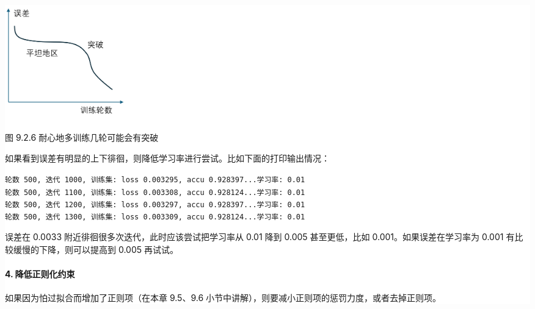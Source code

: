 <img src="./img/more-epoch.png" width=200/>

图 9.2.6 耐心地多训练几轮可能会有突破

如果看到误差有明显的上下徘徊，则降低学习率进行尝试。比如下面的打印输出情况：

```
轮数 500, 迭代 1000, 训练集: loss 0.003295, accu 0.928397...学习率: 0.01
轮数 500, 迭代 1100, 训练集: loss 0.003308, accu 0.928124...学习率: 0.01
轮数 500, 迭代 1200, 训练集: loss 0.003297, accu 0.928397...学习率: 0.01
轮数 500, 迭代 1300, 训练集: loss 0.003309, accu 0.928124...学习率: 0.01
```
误差在 0.0033 附近徘徊很多次迭代，此时应该尝试把学习率从 0.01 降到 0.005 甚至更低，比如 0.001。如果误差在学习率为 0.001 有比较缓慢的下降，则可以提高到 0.005 再试试。

#### 4. 降低正则化约束

如果因为怕过拟合而增加了正则项（在本章 9.5、9.6 小节中讲解），则要减小正则项的惩罚力度，或者去掉正则项。
